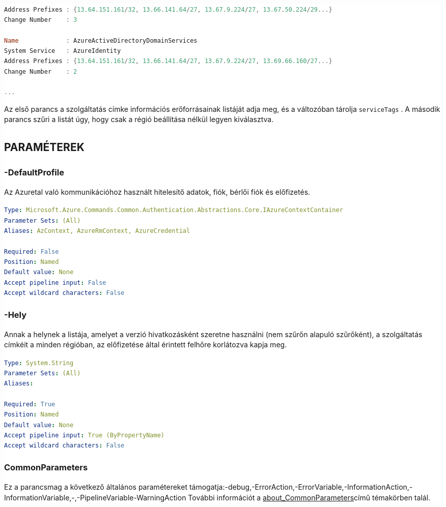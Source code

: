 ```powershell
Address Prefixes : {13.64.151.161/32, 13.66.141.64/27, 13.67.9.224/27, 13.67.50.224/29...}
Change Number    : 3

Name             : AzureActiveDirectoryDomainServices
System Service   : AzureIdentity
Address Prefixes : {13.64.151.161/32, 13.66.141.64/27, 13.67.9.224/27, 13.69.66.160/27...}
Change Number    : 2

...
```

Az első parancs a szolgáltatás címke információs erőforrásainak listáját adja meg, és a változóban tárolja `serviceTags` .
A második parancs szűri a listát úgy, hogy csak a régió beállítása nélkül legyen kiválasztva.

## PARAMÉTEREK

### -DefaultProfile
Az Azuretal való kommunikációhoz használt hitelesítő adatok, fiók, bérlői fiók és előfizetés.

```yaml
Type: Microsoft.Azure.Commands.Common.Authentication.Abstractions.Core.IAzureContextContainer
Parameter Sets: (All)
Aliases: AzContext, AzureRmContext, AzureCredential

Required: False
Position: Named
Default value: None
Accept pipeline input: False
Accept wildcard characters: False
```

### -Hely
Annak a helynek a listája, amelyet a verzió hivatkozásként szeretne használni (nem szűrőn alapuló szűrőként), a szolgáltatás címkéit a minden régióban, az előfizetése által érintett felhőre korlátozva kapja meg.

```yaml
Type: System.String
Parameter Sets: (All)
Aliases:

Required: True
Position: Named
Default value: None
Accept pipeline input: True (ByPropertyName)
Accept wildcard characters: False
```

### CommonParameters
Ez a parancsmag a következő általános paramétereket támogatja:-debug,-ErrorAction,-ErrorVariable,-InformationAction,-InformationVariable,-,-PipelineVariable-WarningAction További információt a [about_CommonParameters](http://go.microsoft.com/fwlink/?LinkID=113216)című témakörben talál.
